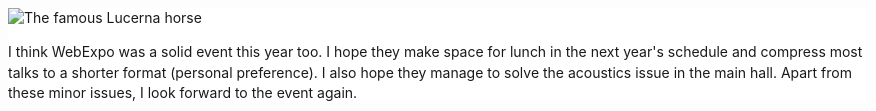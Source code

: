 ![The famous Lucerna horse](assets/img/webexpo2018/horse.jpg)

I think WebExpo was a solid event this year too. I hope they make space for lunch in the next year's schedule and compress most talks to a shorter format (personal preference). I also hope they manage to solve the acoustics issue in the main hall. Apart from these minor issues, I look forward to the event again.
